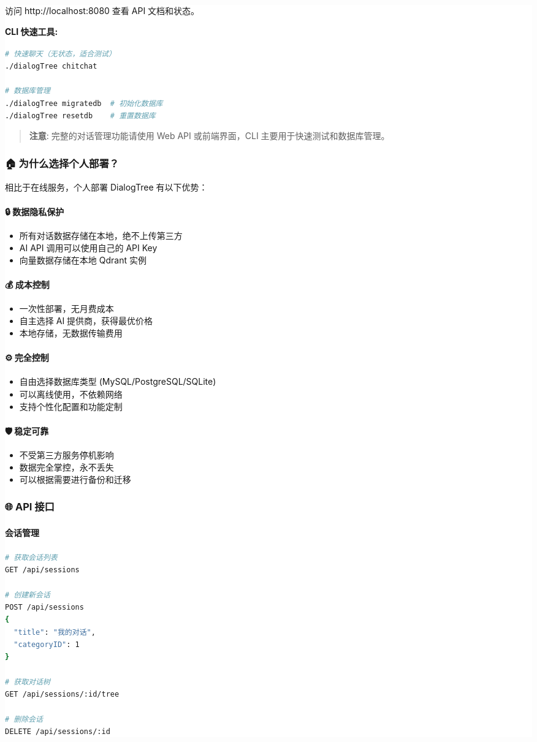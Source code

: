 访问 http://localhost:8080 查看 API 文档和状态。

**CLI 快速工具:**

```bash
# 快速聊天（无状态，适合测试）
./dialogTree chitchat

# 数据库管理
./dialogTree migratedb  # 初始化数据库
./dialogTree resetdb    # 重置数据库
```

> **注意**: 完整的对话管理功能请使用 Web API 或前端界面，CLI 主要用于快速测试和数据库管理。

### 🏠 为什么选择个人部署？

相比于在线服务，个人部署 DialogTree 有以下优势：

#### 🔒 数据隐私保护
- 所有对话数据存储在本地，绝不上传第三方
- AI API 调用可以使用自己的 API Key
- 向量数据存储在本地 Qdrant 实例

#### 💰 成本控制
- 一次性部署，无月费成本
- 自主选择 AI 提供商，获得最优价格
- 本地存储，无数据传输费用

#### ⚙️ 完全控制
- 自由选择数据库类型 (MySQL/PostgreSQL/SQLite)
- 可以离线使用，不依赖网络
- 支持个性化配置和功能定制

#### 🛡️ 稳定可靠
- 不受第三方服务停机影响
- 数据完全掌控，永不丢失
- 可以根据需要进行备份和迁移

### 🌐 API 接口

#### 会话管理

```bash
# 获取会话列表
GET /api/sessions

# 创建新会话
POST /api/sessions
{
  "title": "我的对话",
  "categoryID": 1
}

# 获取对话树
GET /api/sessions/:id/tree

# 删除会话
DELETE /api/sessions/:id
```
